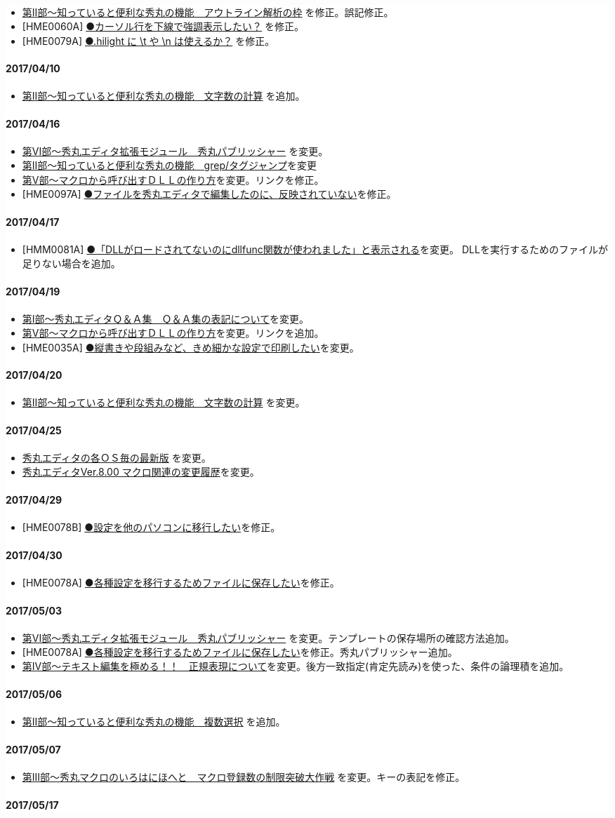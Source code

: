 -   [第II部〜知っていると便利な秀丸の機能　アウトライン解析の枠](2_outline.html) を修正。誤記修正。
-   \[HME0060A\] [●カーソル行を下線で強調表示したい？](HME0060A.html) を修正。
-   \[HME0079A\] [●.hilight に \\t や \\n は使えるか？](HME0079A.html) を修正。

#### 2017/04/10

-   [第II部〜知っていると便利な秀丸の機能　文字数の計算](2_wordcount.html) を追加。

#### 2017/04/16

-   [第VI部〜秀丸エディタ拡張モジュール　秀丸パブリッシャー](6_publisher.html) を変更。
-   [第II部〜知っていると便利な秀丸の機能　grep/タグジャンプ](2_grep.html)を変更
-   [第V部〜マクロから呼び出すＤＬＬの作り方](make_dll.html)を変更。リンクを修正。
-   \[HME0097A\] [●ファイルを秀丸エディタで編集したのに、反映されていない](HME0097A.html)を修正。

#### 2017/04/17
-   \[HMM0081A\] [●「DLLがロードされてないのにdllfunc関数が使われました」と表示される](./HMM0081A.html)を変更。
    DLLを実行するためのファイルが足りない場合を追加。

#### 2017/04/19
-   [第I部〜秀丸エディタＱ＆Ａ集　Ｑ＆Ａ集の表記について](s_hyouki.html)を変更。
-   [第V部〜マクロから呼び出すＤＬＬの作り方](make_dll.html)を変更。リンクを追加。
-   \[HME0035A\] [●縦書きや段組みなど、きめ細かな設定で印刷したい](HME0035A.html)を変更。

#### 2017/04/20

-   [第II部〜知っていると便利な秀丸の機能　文字数の計算](2_wordcount.html) を変更。

#### 2017/04/25

-   [秀丸エディタの各ＯＳ毎の最新版](s_saisin.html) を変更。
-   [秀丸エディタVer.8.00 マクロ関連の変更履歴](3_macrov8.html)を変更。

#### 2017/04/29

-   \[HME0078B\] [●設定を他のパソコンに移行したい](HME0078B.html)を修正。

#### 2017/04/30

-   \[HME0078A\] [●各種設定を移行するためファイルに保存したい](HME0078A.html)を修正。

#### 2017/05/03

-   [第VI部〜秀丸エディタ拡張モジュール　秀丸パブリッシャー](6_publisher.html) を変更。テンプレートの保存場所の確認方法追加。
-   \[HME0078A\] [●各種設定を移行するためファイルに保存したい](HME0078A.html)を修正。秀丸パブリッシャー追加。
-   [第IV部〜テキスト編集を極める！！　正規表現について](./4_regular.html)を変更。後方一致指定(肯定先読み)を使った、条件の論理積を追加。

#### 2017/05/06

-   [第II部〜知っていると便利な秀丸の機能　複数選択](2_multiselect.html) を追加。

#### 2017/05/07

-   [第III部〜秀丸マクロのいろはにほへと　マクロ登録数の制限突破大作戦](3_moremacro.html) を変更。キーの表記を修正。

#### 2017/05/17
